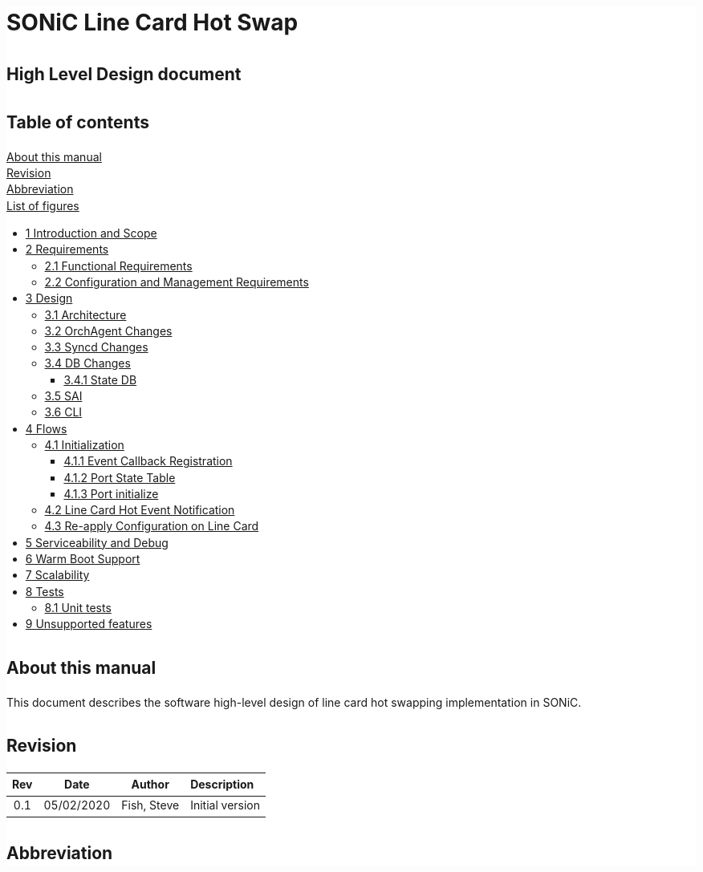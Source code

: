 # SONiC Line Card Hot Swap

## High Level Design document

## Table of contents
[About this manual](#about-this-manual)  
[Revision](#revision)  
[Abbreviation](#abbreviation)  
[List of figures](#list-of-figures)  
* [1 Introduction and Scope](#introduction)  
* [2 Requirements](#requirements)  
    * [2.1 Functional Requirements](#functionality)  
    * [2.2 Configuration and Management Requirements](#configuration-and-management)  
* [3 Design](#design)  
    * [3.1 Architecture](#architecture)  
    * [3.2 OrchAgent Changes](#orchagent-changes) 
    * [3.3 Syncd Changes](#syncd-changes) 
    * [3.4 DB Changes](#db-changes)  
        * [3.4.1 State DB](#state-db)
    * [3.5 SAI](#sai)  
    * [3.6 CLI](#cli)
* [4 Flows](#flows)  
    * [4.1 Initialization](#initialization)  
        * [4.1.1 Event Callback Registration](#event-callback)
        * [4.1.2 Port State Table](#port-state-table)
        * [4.1.3 Port initialize](#port-initialize)
    * [4.2 Line Card Hot Event Notification](#notification)  
    * [4.3 Re-apply Configuration on Line Card](#reapply)  
* [5 Serviceability and Debug](#serviceability)
* [6 Warm Boot Support](#warm-boot)
* [7 Scalability](#scalability)
* [8 Tests](#tests)  
    * [8.1 Unit tests](#unit-test)  
* [9 Unsupported features](#unsupported)

## About this manual<a name="about-this-manual"></a>
This document describes the software high-level design of line card hot swapping implementation in SONiC.

## Revision<a name="revision"></a>

| Rev | Date       | Author         | Description                       |
|:---:|:----------:|:--------------:|:----------------------------------|
| 0.1 | 05/02/2020 | Fish, Steve    | Initial version                   |

## Abbreviation<a name="abbreviation"></a>

